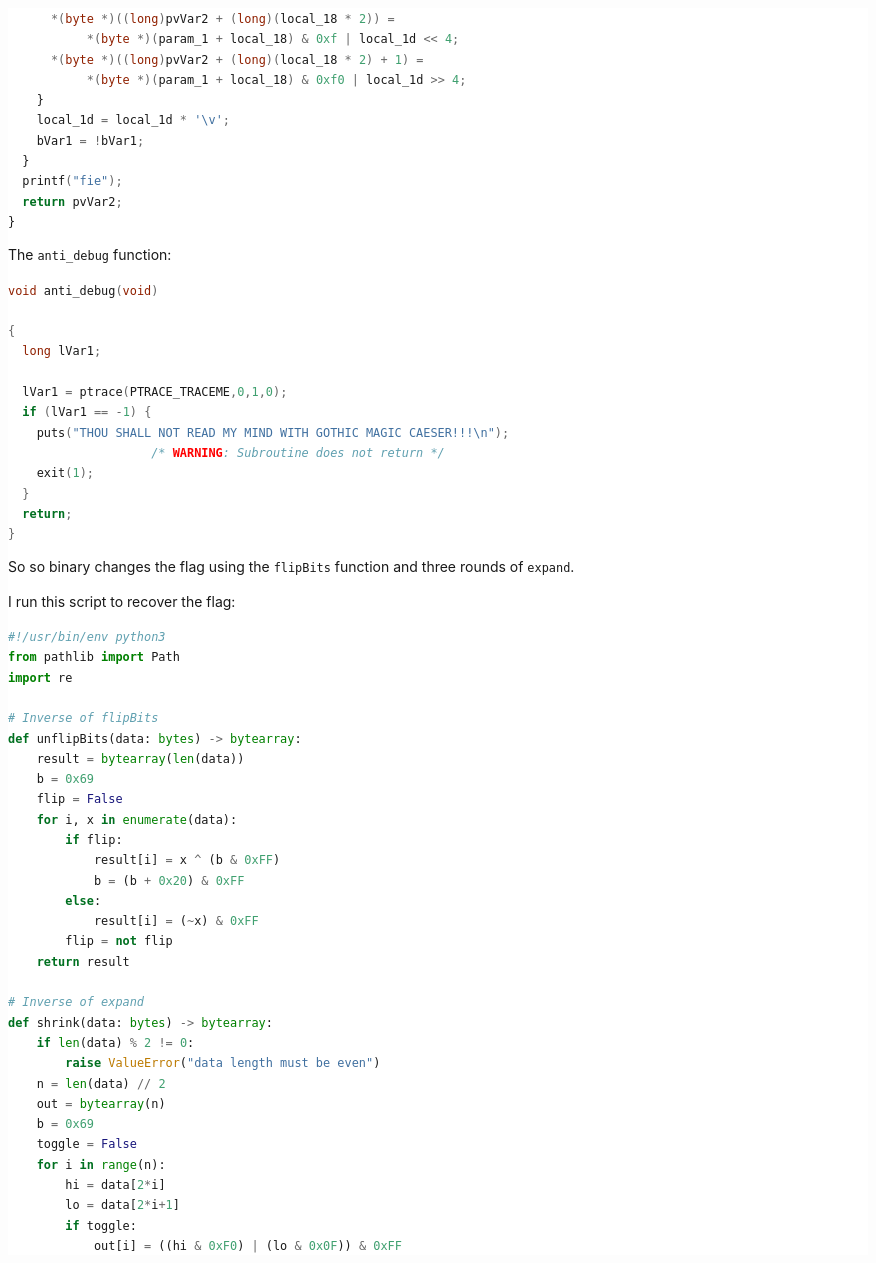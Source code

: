 ```d
      *(byte *)((long)pvVar2 + (long)(local_18 * 2)) =
           *(byte *)(param_1 + local_18) & 0xf | local_1d << 4;
      *(byte *)((long)pvVar2 + (long)(local_18 * 2) + 1) =
           *(byte *)(param_1 + local_18) & 0xf0 | local_1d >> 4;
    }
    local_1d = local_1d * '\v';
    bVar1 = !bVar1;
  }
  printf("fie");
  return pvVar2;
}
```

The `anti_debug` function:
```d
void anti_debug(void)

{
  long lVar1;
  
  lVar1 = ptrace(PTRACE_TRACEME,0,1,0);
  if (lVar1 == -1) {
    puts("THOU SHALL NOT READ MY MIND WITH GOTHIC MAGIC CAESER!!!\n");
                    /* WARNING: Subroutine does not return */
    exit(1);
  }
  return;
}
```

So so binary changes the flag using the `flipBits` function and three rounds of `expand`.

I run this script to recover the flag:
```python
#!/usr/bin/env python3
from pathlib import Path
import re

# Inverse of flipBits
def unflipBits(data: bytes) -> bytearray:
    result = bytearray(len(data))
    b = 0x69
    flip = False
    for i, x in enumerate(data):
        if flip:
            result[i] = x ^ (b & 0xFF)
            b = (b + 0x20) & 0xFF
        else:
            result[i] = (~x) & 0xFF
        flip = not flip
    return result

# Inverse of expand
def shrink(data: bytes) -> bytearray:
    if len(data) % 2 != 0:
        raise ValueError("data length must be even")
    n = len(data) // 2
    out = bytearray(n)
    b = 0x69
    toggle = False
    for i in range(n):
        hi = data[2*i]
        lo = data[2*i+1]
        if toggle:
            out[i] = ((hi & 0xF0) | (lo & 0x0F)) & 0xFF
```